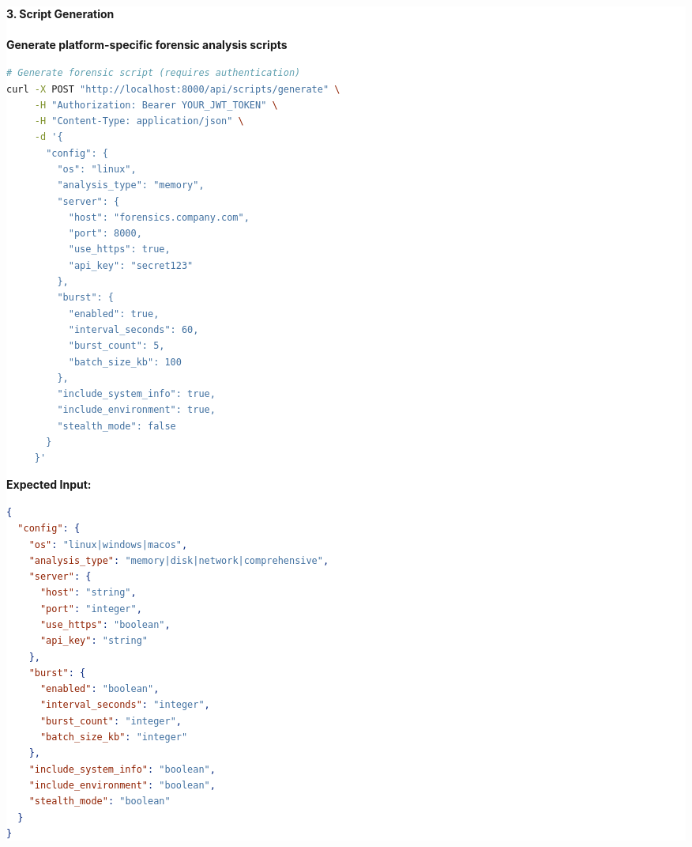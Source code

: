 #### 3. Script Generation
**Generate platform-specific forensic analysis scripts**

```bash
# Generate forensic script (requires authentication)
curl -X POST "http://localhost:8000/api/scripts/generate" \
     -H "Authorization: Bearer YOUR_JWT_TOKEN" \
     -H "Content-Type: application/json" \
     -d '{
       "config": {
         "os": "linux",
         "analysis_type": "memory",
         "server": {
           "host": "forensics.company.com",
           "port": 8000,
           "use_https": true,
           "api_key": "secret123"
         },
         "burst": {
           "enabled": true,
           "interval_seconds": 60,
           "burst_count": 5,
           "batch_size_kb": 100
         },
         "include_system_info": true,
         "include_environment": true,
         "stealth_mode": false
       }
     }'
```

**Expected Input:**
```json
{
  "config": {
    "os": "linux|windows|macos",
    "analysis_type": "memory|disk|network|comprehensive",
    "server": {
      "host": "string",
      "port": "integer",
      "use_https": "boolean", 
      "api_key": "string"
    },
    "burst": {
      "enabled": "boolean",
      "interval_seconds": "integer",
      "burst_count": "integer",
      "batch_size_kb": "integer"
    },
    "include_system_info": "boolean",
    "include_environment": "boolean",
    "stealth_mode": "boolean"
  }
}
```
